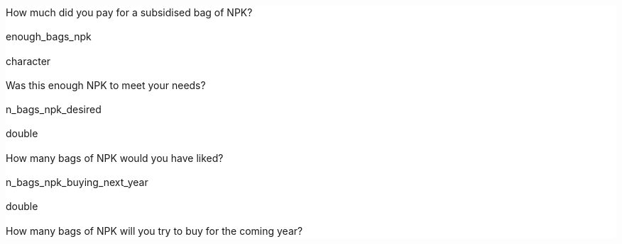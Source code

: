 How much did you pay for a subsidised bag of NPK?
</td>

</tr>

<tr>

<td style="text-align:left;">

enough_bags_npk
</td>

<td style="text-align:left;">

character
</td>

<td style="text-align:left;">

Was this enough NPK to meet your needs?
</td>

</tr>

<tr>

<td style="text-align:left;">

n_bags_npk_desired
</td>

<td style="text-align:left;">

double
</td>

<td style="text-align:left;">

How many bags of NPK would you have liked?
</td>

</tr>

<tr>

<td style="text-align:left;">

n_bags_npk_buying_next_year
</td>

<td style="text-align:left;">

double
</td>

<td style="text-align:left;">

How many bags of NPK will you try to buy for the coming year?
</td>

</tr>

<tr>
